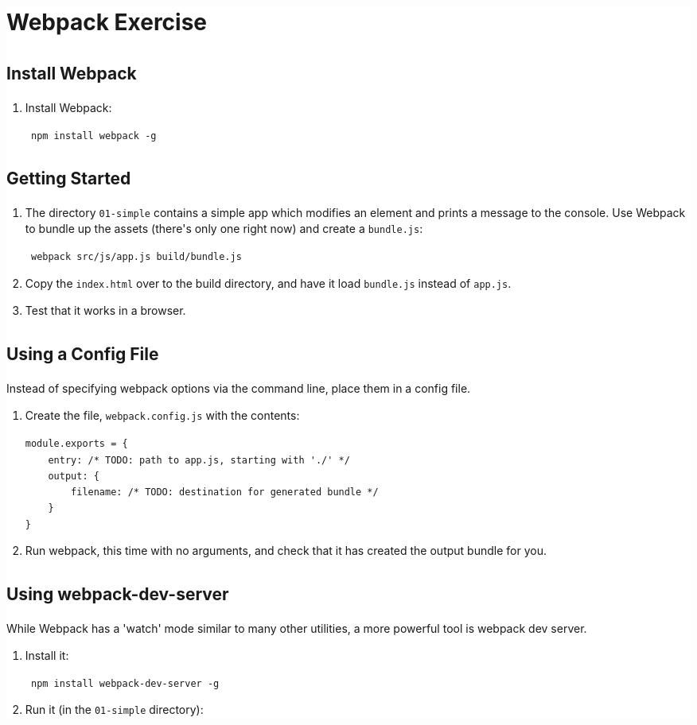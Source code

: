 # Webpack Exercise

## Install Webpack

1. Install Webpack:

        npm install webpack -g


## Getting Started

1. The directory `01-simple` contains a simple app which modifies
   an element and prints a message to the console.
   Use Webpack to bundle up the assets (there's only one right now)
   and create a `bundle.js`:
   
        webpack src/js/app.js build/bundle.js

1. Copy the `index.html` over to the build directory, and have it load `bundle.js` instead of `app.js`.

1. Test that it works in a browser.


## Using a Config File

Instead of specifying webpack options via the command line,
place them in a config file.

1. Create the file, `webpack.config.js` with the contents:

	```
	module.exports = {
		entry: /* TODO: path to app.js, starting with './' */ 
		output: {
			filename: /* TODO: destination for generated bundle */
		}
	}
	```

1. Run webpack, this time with no arguments, and check that it has
created the output bundle for you.


## Using webpack-dev-server

While Webpack has a 'watch' mode similar to many other utilities,
a more powerful tool is webpack dev server.

1. Install it:

        npm install webpack-dev-server -g

1. Run it (in the `01-simple` directory):
